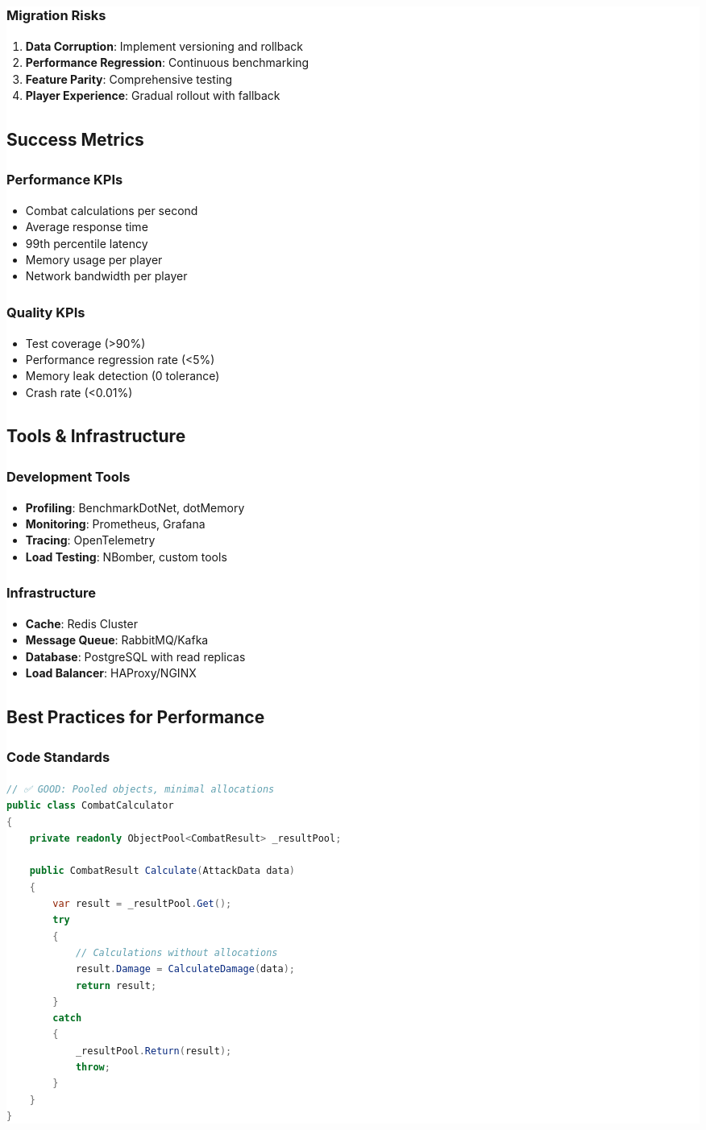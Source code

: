### Migration Risks
1. **Data Corruption**: Implement versioning and rollback
2. **Performance Regression**: Continuous benchmarking
3. **Feature Parity**: Comprehensive testing
4. **Player Experience**: Gradual rollout with fallback

## Success Metrics

### Performance KPIs
- Combat calculations per second
- Average response time
- 99th percentile latency
- Memory usage per player
- Network bandwidth per player

### Quality KPIs
- Test coverage (>90%)
- Performance regression rate (<5%)
- Memory leak detection (0 tolerance)
- Crash rate (<0.01%)

## Tools & Infrastructure

### Development Tools
- **Profiling**: BenchmarkDotNet, dotMemory
- **Monitoring**: Prometheus, Grafana
- **Tracing**: OpenTelemetry
- **Load Testing**: NBomber, custom tools

### Infrastructure
- **Cache**: Redis Cluster
- **Message Queue**: RabbitMQ/Kafka
- **Database**: PostgreSQL with read replicas
- **Load Balancer**: HAProxy/NGINX

## Best Practices for Performance

### Code Standards
```csharp
// ✅ GOOD: Pooled objects, minimal allocations
public class CombatCalculator
{
    private readonly ObjectPool<CombatResult> _resultPool;
    
    public CombatResult Calculate(AttackData data)
    {
        var result = _resultPool.Get();
        try
        {
            // Calculations without allocations
            result.Damage = CalculateDamage(data);
            return result;
        }
        catch
        {
            _resultPool.Return(result);
            throw;
        }
    }
}
```